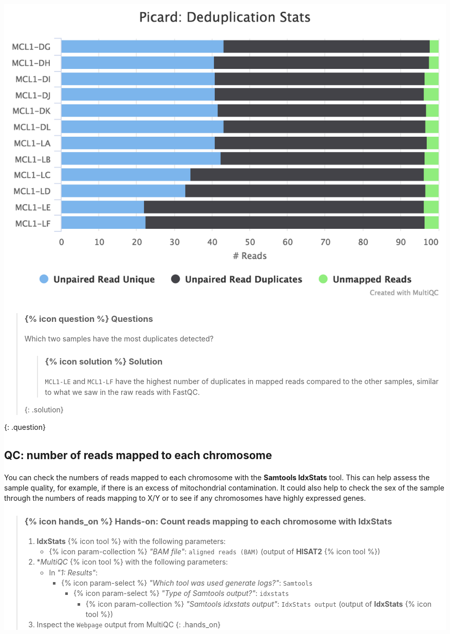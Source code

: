 ![MarkDups metrics](../../images/rna-seq-reads-to-counts/picard_deduplication.png "MarkDups metrics")

> ### {% icon question %} Questions
>
> Which two samples have the most duplicates detected?
>
> > ### {% icon solution %} Solution
> >
> > `MCL1-LE` and `MCL1-LF` have the highest number of duplicates in mapped reads compared to the other samples, similar to what we saw in the raw reads with FastQC.
> >
> {: .solution}
>
{: .question}

## QC: number of reads mapped to each chromosome

You can check the numbers of reads mapped to each chromosome with the **Samtools IdxStats** tool. This can help assess the sample quality, for example, if there is an excess of mitochondrial contamination. It could also help to check the sex of the sample through the numbers of reads mapping to X/Y or to see if any chromosomes have highly expressed genes.

> ### {% icon hands_on %} Hands-on: Count reads mapping to each chromosome with **IdxStats**
>
> 1. **IdxStats** {% icon tool %} with the following parameters:
>    - {% icon param-collection %} *"BAM file"*: `aligned reads (BAM)` (output of **HISAT2** {% icon tool %})
> 2. **MultiQC* {% icon tool %} with the following parameters:
>       - In *"1: Results"*:
>           - {% icon param-select %} *"Which tool was used generate logs?"*: `Samtools`
>               - {% icon param-select %} *"Type of Samtools output?"*: `idxstats`
>                   - {% icon param-collection %} *"Samtools idxstats output"*: `IdxStats output` (output of **IdxStats** {% icon tool %})
> 3. Inspect the `Webpage` output from MultiQC
{: .hands_on}
